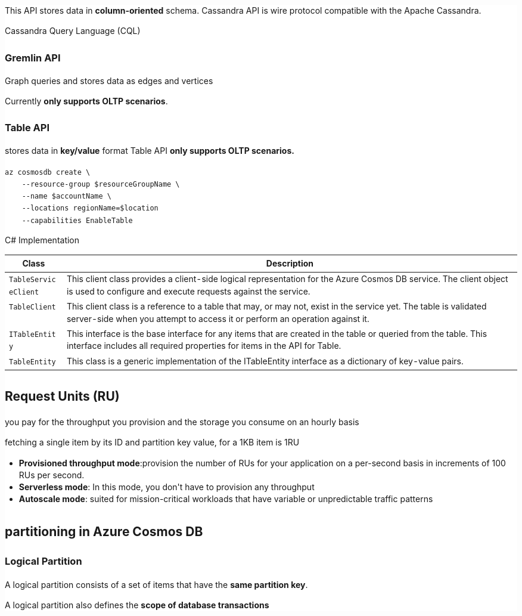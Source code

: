 This API stores data in **column-oriented** schema. Cassandra API is wire protocol compatible with the Apache Cassandra.

Cassandra Query Language (CQL)

### Gremlin API

Graph queries and stores data as edges and vertices

Currently **only supports OLTP scenarios**.

### Table API

stores data in **key/value** format
Table API **only supports OLTP scenarios.**

```
az cosmosdb create \
    --resource-group $resourceGroupName \
    --name $accountName \
    --locations regionName=$location
    --capabilities EnableTable
```

C# Implementation

| Class                | Description                                                                                                                                                                                      |
| -------------------- | ------------------------------------------------------------------------------------------------------------------------------------------------------------------------------------------------ |
| `TableServiceClient` | This client class provides a client-side logical representation for the Azure Cosmos DB service. The client object is used to configure and execute requests against the service.                |
| `TableClient`        | This client class is a reference to a table that may, or may not, exist in the service yet. The table is validated server-side when you attempt to access it or perform an operation against it. |
| `ITableEntity`       | This interface is the base interface for any items that are created in the table or queried from the table. This interface includes all required properties for items in the API for Table.      |
| `TableEntity`        | This class is a generic implementation of the ITableEntity interface as a dictionary of key-value pairs.                                                                                         |

## Request Units (RU)

you pay for the throughput you provision and the storage you consume on an hourly basis

fetching a single item by its ID and partition key value, for a 1KB item is 1RU

- **Provisioned throughput mode**:provision the number of RUs for your application on a per-second basis in increments of 100 RUs per second.
- **Serverless mode**: In this mode, you don't have to provision any throughput
- **Autoscale mode**: suited for mission-critical workloads that have variable or unpredictable traffic patterns

## partitioning in Azure Cosmos DB

### Logical Partition

A logical partition consists of a set of items that have the **same partition key**.

A logical partition also defines the **scope of database transactions**
